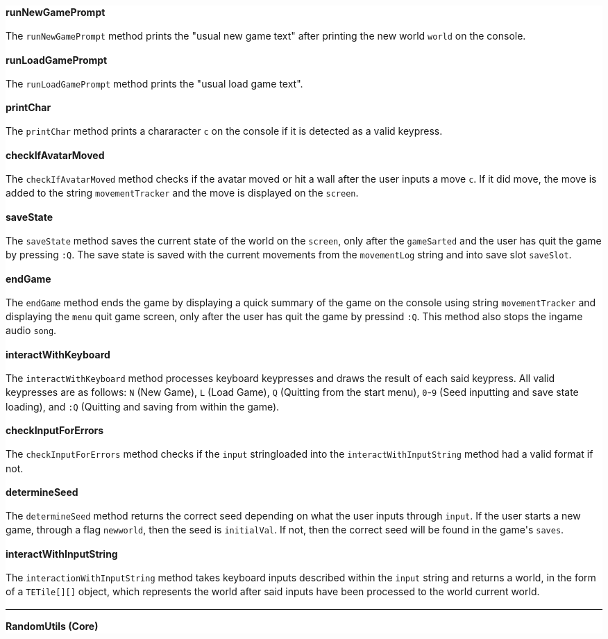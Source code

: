 **runNewGamePrompt**

The `runNewGamePrompt` method prints the "usual new game text" after printing the new world `world` on the console.

**runLoadGamePrompt**

The `runLoadGamePrompt` method prints the "usual load game text".

**printChar**

The `printChar` method prints a chararacter `c` on the console if it is detected as a valid keypress.

**checkIfAvatarMoved**

The `checkIfAvatarMoved` method checks if the avatar moved or hit a wall after the user inputs a move `c`. If it did move, the move is added to the string `movementTracker` and the move is displayed on the `screen`.

**saveState**

The `saveState` method saves the current state of the world on the `screen`, only after the `gameSarted` and the user has quit the game by pressing `:Q`. The save state is saved with the current movements from the `movementLog` string and into save slot `saveSlot`.

**endGame**

The `endGame` method ends the game by displaying a quick summary of the game on the console using string `movementTracker` and displaying the `menu` quit game screen, only after the user has quit the game by pressind `:Q`. This method also stops the ingame audio `song`.

**interactWithKeyboard**

The `interactWithKeyboard` method processes keyboard keypresses and draws the result of each said keypress. All valid keypresses are as follows: `N` (New Game), `L` (Load Game), `Q` (Quitting from the start menu), `0`-`9` (Seed inputting and save state loading), and `:Q` (Quitting and saving from within the game).

**checkInputForErrors**

The `checkInputForErrors` method checks if the `input` stringloaded into the `interactWithInputString` method had a valid format if not.

**determineSeed**

The `determineSeed` method returns the correct seed depending on what the user inputs through `input`. If the user starts a new game, through a flag `newworld`, then the seed is `initialVal`. If not, then the correct seed will be found in the game's `saves`.

**interactWithInputString**

The `interactionWithInputString` method takes keyboard inputs described within the `input` string and returns a world, in the form of a `TETile[][]` object, which represents the world after said inputs have been processed to the world current world.


----------

**RandomUtils (Core)**
